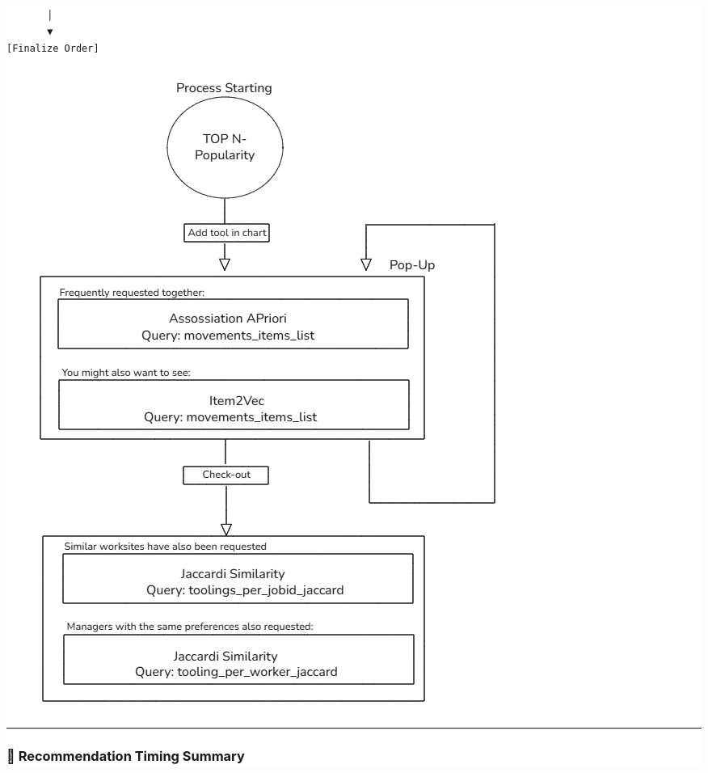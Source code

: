 ```plaintext
       │
       ▼
[Finalize Order]

```

![Interactive Tooling Recommendation Flowchart](docs\figs\flow_process_detail.png)

---


### 📌 **Recommendation Timing Summary**
